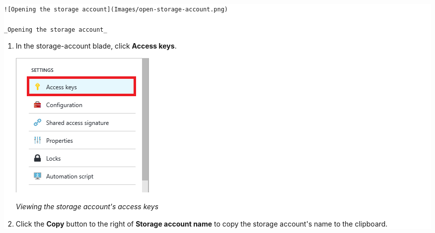     ![Opening the storage account](Images/open-storage-account.png)

    _Opening the storage account_

1. In the storage-account blade, click **Access keys**.

    ![Viewing the storage account's access keys](Images/access-keys-from-storage.png)

    _Viewing the storage account's access keys_

1. Click the **Copy** button to the right of **Storage account name** to copy the storage account's name to the clipboard.
